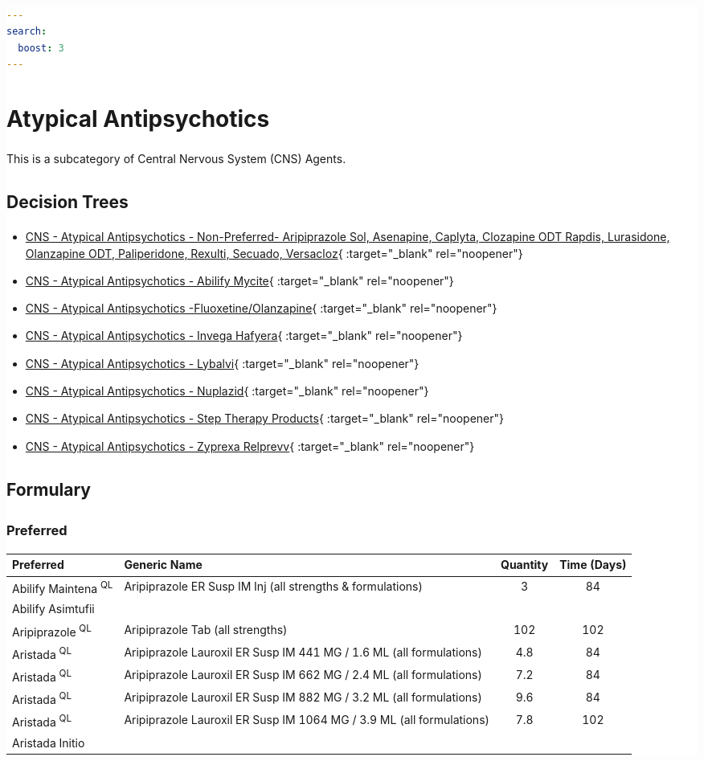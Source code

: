 ```yaml
---
search:
  boost: 3
---
```


# Atypical Antipsychotics

This is a subcategory of Central Nervous System (CNS) Agents.

## Decision Trees

- [CNS - Atypical Antipsychotics - Non-Preferred- Aripiprazole Sol, Asenapine, Caplyta, Clozapine ODT Rapdis, Lurasidone, Olanzapine ODT, Paliperidone, Rexulti, Secuado, Versacloz](https://forms.office.com/Pages/ResponsePage.aspx?id=nPhjxpvvj0G9PUHkbAzgaN9UYz8EqmlIs3_TYn4TbXBUMzYwVjA5NVhMMEtCQlFRR05CNUs0QldLWiQlQCN0PWcu){ :target="_blank" rel="noopener"}

- [CNS - Atypical Antipsychotics - Abilify Mycite](https://forms.office.com/Pages/ResponsePage.aspx?id=nPhjxpvvj0G9PUHkbAzgaN9UYz8EqmlIs3_TYn4TbXBUMTE5Q01HTVBJNzFVQlRWVlZPRUFBMEE5NyQlQCN0PWcu){ :target="_blank" rel="noopener"}

- [CNS - Atypical Antipsychotics -Fluoxetine/Olanzapine](https://forms.office.com/Pages/ResponsePage.aspx?id=nPhjxpvvj0G9PUHkbAzgaN9UYz8EqmlIs3_TYn4TbXBUMURVR0dISVBVSFhOUDM4UDdSNFROR1U3OSQlQCN0PWcu){ :target="_blank" rel="noopener"}

- [CNS - Atypical Antipsychotics - Invega Hafyera](https://forms.office.com/Pages/ResponsePage.aspx?id=nPhjxpvvj0G9PUHkbAzgaN9UYz8EqmlIs3_TYn4TbXBUNU0wVThMU1A2RUFUVjRLRlBLNkpNMkNVTiQlQCN0PWcu){ :target="_blank" rel="noopener"}

- [CNS - Atypical Antipsychotics - Lybalvi](https://forms.office.com/Pages/ResponsePage.aspx?id=nPhjxpvvj0G9PUHkbAzgaN9UYz8EqmlIs3_TYn4TbXBUNEpCUFJXQ1lLQkczWDI5Vk9BMzNWRUdJMCQlQCN0PWcu){ :target="_blank" rel="noopener"}

- [CNS - Atypical Antipsychotics - Nuplazid](https://forms.office.com/Pages/ResponsePage.aspx?id=nPhjxpvvj0G9PUHkbAzgaN9UYz8EqmlIs3_TYn4TbXBUNkhEUkUwRzlRTVJUOE5SVzc5SU5CVEVHWSQlQCN0PWcu){ :target="_blank" rel="noopener"}

- [CNS - Atypical Antipsychotics - Step Therapy Products](https://forms.office.com/Pages/ResponsePage.aspx?id=nPhjxpvvj0G9PUHkbAzgaN9UYz8EqmlIs3_TYn4TbXBUQTZNWVlDN05YTFc1REtTMUs4VjgxUkVXVCQlQCN0PWcu){ :target="_blank" rel="noopener"}

- [CNS - Atypical Antipsychotics - Zyprexa Relprevv](https://forms.office.com/Pages/ResponsePage.aspx?id=nPhjxpvvj0G9PUHkbAzgaN9UYz8EqmlIs3_TYn4TbXBURUMxV09QUEI2REhWTEhUQkExRUY5Q01PRiQlQCN0PWcu){ :target="_blank" rel="noopener"}

## Formulary

### Preferred

| Preferred                                                                                                                                                               | Generic Name                                                         | Quantity | Time (Days) |
|:------------------------------------------------------------------------------------------------------------------------------------------------------------------------|:---------------------------------------------------------------------|:--------:|:-----------:|
| Abilify Maintena <sup>QL</sup>                                                                                                                                          | Aripiprazole ER Susp IM Inj (all strengths & formulations)           |    3     |     84      |
| Abilify Asimtufii                                                                                                                                                       |                                                                      |          |             |
| Aripiprazole <sup>QL</sup>                                                                                                                                              | Aripiprazole Tab (all strengths)                                     |   102    |     102     |
| Aristada <sup>QL</sup>                                                                                                                                                  | Aripiprazole Lauroxil ER Susp IM 441 MG / 1.6 ML (all formulations)  |   4.8    |     84      |
| Aristada <sup>QL</sup>                                                                                                                                                  | Aripiprazole Lauroxil ER Susp IM 662 MG / 2.4 ML (all formulations)  |   7.2    |     84      |
| Aristada <sup>QL</sup>                                                                                                                                                  | Aripiprazole Lauroxil ER Susp IM 882 MG / 3.2 ML (all formulations)  |   9.6    |     84      |
| Aristada <sup>QL</sup>                                                                                                                                                  | Aripiprazole Lauroxil ER Susp IM 1064 MG / 3.9 ML (all formulations) |   7.8    |     102     |
| Aristada Initio                                                                                                                                                         |                                                                      |          |             |